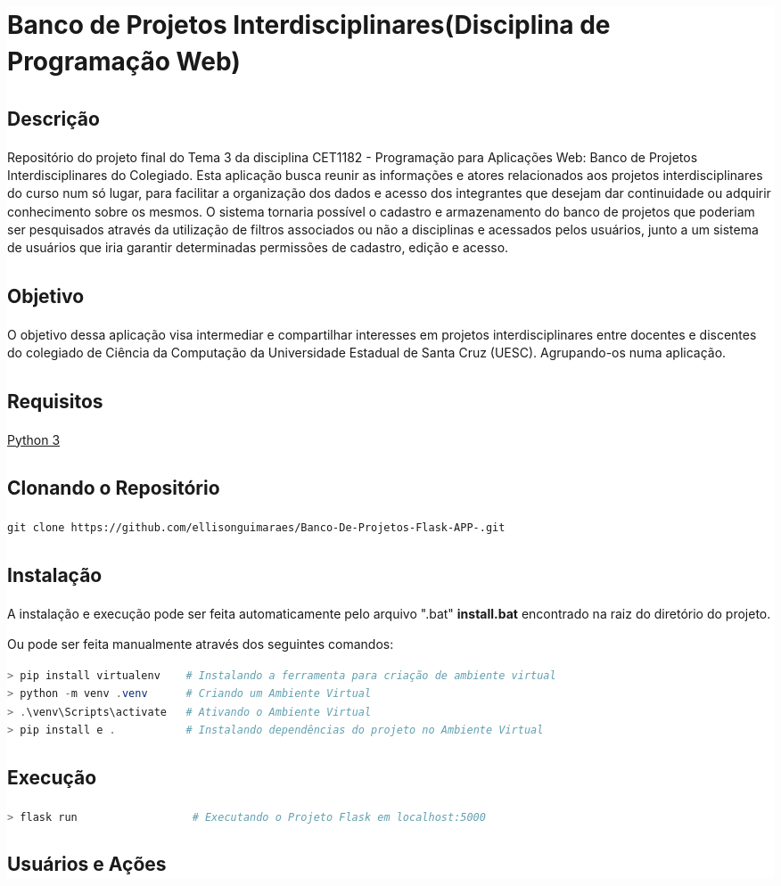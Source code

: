 # Banco de Projetos  Interdisciplinares(Disciplina de Programação Web)

## Descrição

Repositório do projeto final do Tema 3 da disciplina CET1182 - Programação para Aplicações Web: Banco de Projetos Interdisciplinares do Colegiado.
Esta aplicação busca reunir as informações e atores relacionados aos projetos interdisciplinares do curso num só lugar, para facilitar a organização dos dados e acesso dos integrantes que desejam dar continuidade ou adquirir conhecimento sobre os mesmos. O sistema tornaria possível o cadastro e armazenamento do banco de projetos que poderiam ser pesquisados através da utilização de filtros associados ou não a disciplinas e acessados pelos usuários, junto a um sistema de usuários que iria garantir determinadas permissões de cadastro, edição e acesso.

## Objetivo

O objetivo dessa aplicação visa intermediar e compartilhar interesses em projetos interdisciplinares entre docentes e discentes do colegiado de Ciência da Computação da Universidade Estadual de Santa Cruz (UESC). Agrupando-os numa aplicação.

## Requisitos

[Python 3](https://www.python.org/downloads/)

## Clonando o Repositório 

`git clone https://github.com/ellisonguimaraes/Banco-De-Projetos-Flask-APP-.git`

## Instalação 

A instalação e execução pode ser feita automaticamente pelo arquivo ".bat" **install.bat** encontrado na raiz do diretório do projeto.

Ou pode ser feita manualmente através dos seguintes comandos:

```powershell
> pip install virtualenv 	# Instalando a ferramenta para criação de ambiente virtual
> python -m venv .venv 		# Criando um Ambiente Virtual
> .\venv\Scripts\activate	# Ativando o Ambiente Virtual
> pip install e .		    # Instalando dependências do projeto no Ambiente Virtual
```

## Execução

```powershell
> flask run                  # Executando o Projeto Flask em localhost:5000
```

## Usuários e Ações
